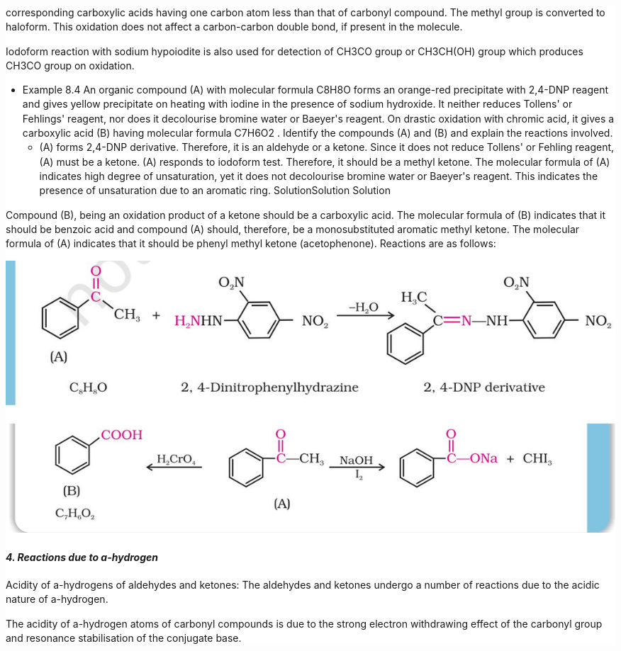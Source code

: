 corresponding carboxylic acids having one carbon atom less than that of carbonyl compound. The methyl group is converted to haloform. This oxidation does not affect a carbon-carbon double bond, if present in the molecule.

Iodoform reaction with sodium hypoiodite is also used for detection of CH3CO group or CH3CH(OH) group which produces CH3CO group on oxidation.

- Example 8.4 An organic compound (A) with molecular formula C8H8O forms an orange-red precipitate with 2,4-DNP reagent and gives yellow precipitate on heating with iodine in the presence of sodium hydroxide. It neither reduces Tollens' or Fehlings' reagent, nor does it decolourise bromine water or Baeyer's reagent. On drastic oxidation with chromic acid, it gives a carboxylic acid (B) having molecular formula C7H6O2 . Identify the compounds (A) and (B) and explain the reactions involved.
	- (A) forms 2,4-DNP derivative. Therefore, it is an aldehyde or a ketone. Since it does not reduce Tollens' or Fehling reagent, (A) must be a ketone. (A) responds to iodoform test. Therefore, it should be a methyl ketone. The molecular formula of (A) indicates high degree of unsaturation, yet it does not decolourise bromine water or Baeyer's reagent. This indicates the presence of unsaturation due to an aromatic ring. SolutionSolution Solution

Compound (B), being an oxidation product of a ketone should be a carboxylic acid. The molecular formula of (B) indicates that it should be benzoic acid and compound (A) should, therefore, be a monosubstituted aromatic methyl ketone. The molecular formula of (A) indicates that it should be phenyl methyl ketone (acetophenone). Reactions are as follows:

![](_page_13_Figure_7.jpeg)

![](_page_14_Figure_0.jpeg)

#### *4. Reactions due to a-hydrogen*

Acidity of a-hydrogens of aldehydes and ketones: The aldehydes and ketones undergo a number of reactions due to the acidic nature of a-hydrogen.

The acidity of a-hydrogen atoms of carbonyl compounds is due to the strong electron withdrawing effect of the carbonyl group and resonance stabilisation of the conjugate base.
